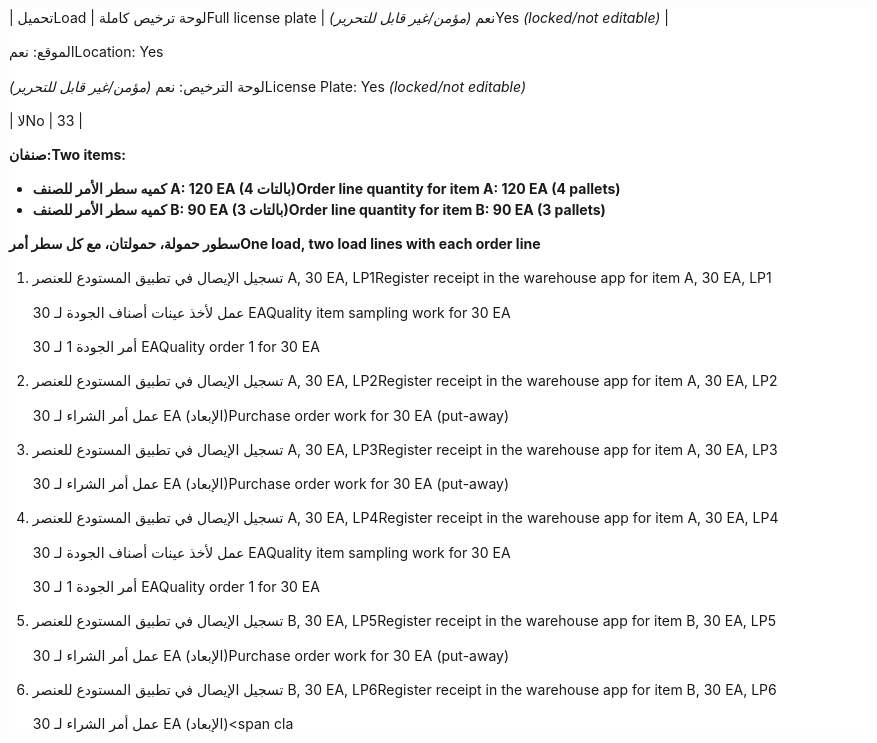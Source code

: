 | <span data-ttu-id="1a0d9-361">تحميل</span><span class="sxs-lookup"><span data-stu-id="1a0d9-361">Load</span></span> | <span data-ttu-id="1a0d9-362">لوحة ترخيص كاملة</span><span class="sxs-lookup"><span data-stu-id="1a0d9-362">Full license plate</span></span> | <span data-ttu-id="1a0d9-363">نعم _(مؤمن/غير قابل للتحرير)_</span><span class="sxs-lookup"><span data-stu-id="1a0d9-363">Yes _(locked/not editable)_</span></span> | <p><span data-ttu-id="1a0d9-364">الموقع: نعم</span><span class="sxs-lookup"><span data-stu-id="1a0d9-364">Location: Yes</span></span></p><p><span data-ttu-id="1a0d9-365">لوحة الترخيص: نعم _(مؤمن/غير قابل للتحرير)_</span><span class="sxs-lookup"><span data-stu-id="1a0d9-365">License Plate: Yes _(locked/not editable)_</span></span></p> | <span data-ttu-id="1a0d9-366">لا</span><span class="sxs-lookup"><span data-stu-id="1a0d9-366">No</span></span> | <span data-ttu-id="1a0d9-367">3</span><span class="sxs-lookup"><span data-stu-id="1a0d9-367">3</span></span> | <p><span data-ttu-id="1a0d9-368">**صنفان:**</span><span class="sxs-lookup"><span data-stu-id="1a0d9-368">**Two items:**</span></span></p><ul><li><span data-ttu-id="1a0d9-369">**كميه سطر الأمر للصنف A: 120 EA (4 بالتات)**</span><span class="sxs-lookup"><span data-stu-id="1a0d9-369">**Order line quantity for item A: 120 EA (4 pallets)**</span></span></li><li><span data-ttu-id="1a0d9-370">**كميه سطر الأمر للصنف B: 90 EA (3 بالتات)**</span><span class="sxs-lookup"><span data-stu-id="1a0d9-370">**Order line quantity for item B: 90 EA (3 pallets)**</span></span></li></ul><p><span data-ttu-id="1a0d9-371">**سطور حمولة، حمولتان، مع كل سطر أمر**</span><span class="sxs-lookup"><span data-stu-id="1a0d9-371">**One load, two load lines with each order line**</span></span></p><ol><li><span data-ttu-id="1a0d9-372">تسجيل الإيصال في تطبيق المستودع للعنصر A, 30 EA, LP1</span><span class="sxs-lookup"><span data-stu-id="1a0d9-372">Register receipt in the warehouse app for item A, 30 EA, LP1</span></span><p><span data-ttu-id="1a0d9-373">عمل لأخذ عينات أصناف الجودة لـ 30 EA</span><span class="sxs-lookup"><span data-stu-id="1a0d9-373">Quality item sampling work for 30 EA</span></span></p><p><span data-ttu-id="1a0d9-374">أمر الجودة 1 لـ 30 EA</span><span class="sxs-lookup"><span data-stu-id="1a0d9-374">Quality order 1 for 30 EA</span></span></p></li><li><span data-ttu-id="1a0d9-375">تسجيل الإيصال في تطبيق المستودع للعنصر A, 30 EA, LP2</span><span class="sxs-lookup"><span data-stu-id="1a0d9-375">Register receipt in the warehouse app for item A, 30 EA, LP2</span></span><p><span data-ttu-id="1a0d9-376">عمل أمر الشراء لـ 30 EA (الإبعاد)</span><span class="sxs-lookup"><span data-stu-id="1a0d9-376">Purchase order work for 30 EA (put-away)</span></span></p></li><li><span data-ttu-id="1a0d9-377">تسجيل الإيصال في تطبيق المستودع للعنصر A, 30 EA, LP3</span><span class="sxs-lookup"><span data-stu-id="1a0d9-377">Register receipt in the warehouse app for item A, 30 EA, LP3</span></span><p><span data-ttu-id="1a0d9-378">عمل أمر الشراء لـ 30 EA (الإبعاد)</span><span class="sxs-lookup"><span data-stu-id="1a0d9-378">Purchase order work for 30 EA (put-away)</span></span></p></li><li><span data-ttu-id="1a0d9-379">تسجيل الإيصال في تطبيق المستودع للعنصر A, 30 EA, LP4</span><span class="sxs-lookup"><span data-stu-id="1a0d9-379">Register receipt in the warehouse app for item A, 30 EA, LP4</span></span><p><span data-ttu-id="1a0d9-380">عمل لأخذ عينات أصناف الجودة لـ 30 EA</span><span class="sxs-lookup"><span data-stu-id="1a0d9-380">Quality item sampling work for 30 EA</span></span></p><p><span data-ttu-id="1a0d9-381">أمر الجودة 1 لـ 30 EA</span><span class="sxs-lookup"><span data-stu-id="1a0d9-381">Quality order 1 for 30 EA</span></span></p></li><li><span data-ttu-id="1a0d9-382">تسجيل الإيصال في تطبيق المستودع للعنصر B, 30 EA, LP5</span><span class="sxs-lookup"><span data-stu-id="1a0d9-382">Register receipt in the warehouse app for item B, 30 EA, LP5</span></span><p><span data-ttu-id="1a0d9-383">عمل أمر الشراء لـ 30 EA (الإبعاد)</span><span class="sxs-lookup"><span data-stu-id="1a0d9-383">Purchase order work for 30 EA (put-away)</span></span></p></li><li><span data-ttu-id="1a0d9-384">تسجيل الإيصال في تطبيق المستودع للعنصر B, 30 EA, LP6</span><span class="sxs-lookup"><span data-stu-id="1a0d9-384">Register receipt in the warehouse app for item B, 30 EA, LP6</span></span><p><span data-ttu-id="1a0d9-385">عمل أمر الشراء لـ 30 EA (الإبعاد)</span><span cla